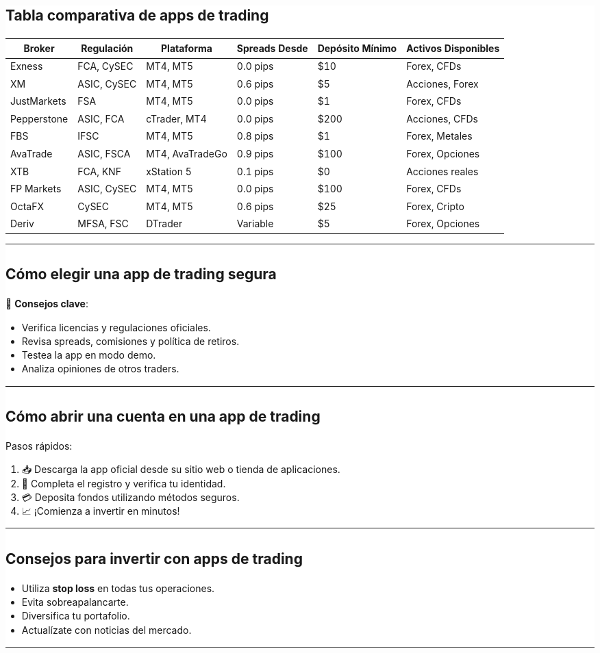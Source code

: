 ## Tabla comparativa de apps de trading

| Broker        | Regulación      | Plataforma     | Spreads Desde | Depósito Mínimo | Activos Disponibles |
|---------------|-----------------|----------------|---------------|-----------------|---------------------|
| Exness        | FCA, CySEC       | MT4, MT5       | 0.0 pips       | $10              | Forex, CFDs         |
| XM            | ASIC, CySEC      | MT4, MT5       | 0.6 pips       | $5               | Acciones, Forex     |
| JustMarkets   | FSA              | MT4, MT5       | 0.0 pips       | $1               | Forex, CFDs         |
| Pepperstone   | ASIC, FCA        | cTrader, MT4   | 0.0 pips       | $200             | Acciones, CFDs      |
| FBS           | IFSC             | MT4, MT5       | 0.8 pips       | $1               | Forex, Metales      |
| AvaTrade      | ASIC, FSCA       | MT4, AvaTradeGo| 0.9 pips       | $100             | Forex, Opciones     |
| XTB           | FCA, KNF         | xStation 5     | 0.1 pips       | $0               | Acciones reales     |
| FP Markets    | ASIC, CySEC      | MT4, MT5       | 0.0 pips       | $100             | Forex, CFDs         |
| OctaFX        | CySEC            | MT4, MT5       | 0.6 pips       | $25              | Forex, Cripto       |
| Deriv         | MFSA, FSC        | DTrader        | Variable       | $5               | Forex, Opciones     |

---

## Cómo elegir una app de trading segura

🧠 **Consejos clave**:

- Verifica licencias y regulaciones oficiales.
- Revisa spreads, comisiones y política de retiros.
- Testea la app en modo demo.
- Analiza opiniones de otros traders.

---

## Cómo abrir una cuenta en una app de trading

Pasos rápidos:

1. 📥 Descarga la app oficial desde su sitio web o tienda de aplicaciones.
2. 📝 Completa el registro y verifica tu identidad.
3. 💳 Deposita fondos utilizando métodos seguros.
4. 📈 ¡Comienza a invertir en minutos!

---

## Consejos para invertir con apps de trading

- Utiliza **stop loss** en todas tus operaciones.
- Evita sobreapalancarte.
- Diversifica tu portafolio.
- Actualízate con noticias del mercado.

---